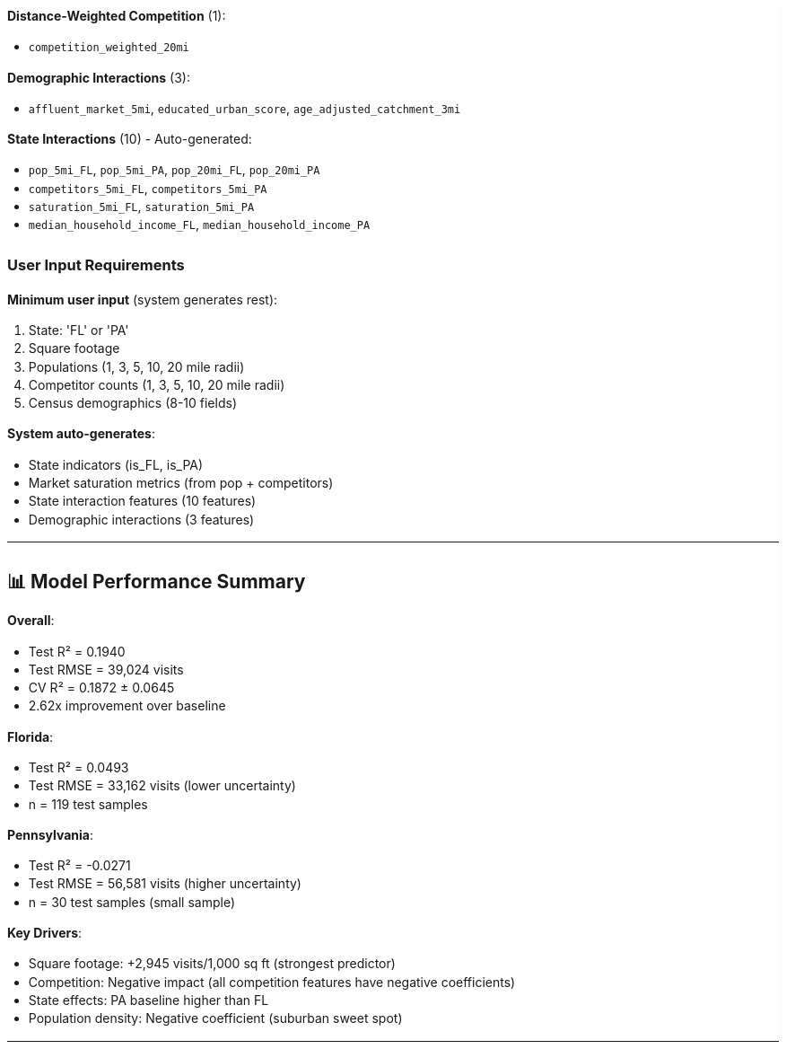 **Distance-Weighted Competition** (1):
- `competition_weighted_20mi`

**Demographic Interactions** (3):
- `affluent_market_5mi`, `educated_urban_score`, `age_adjusted_catchment_3mi`

**State Interactions** (10) - Auto-generated:
- `pop_5mi_FL`, `pop_5mi_PA`, `pop_20mi_FL`, `pop_20mi_PA`
- `competitors_5mi_FL`, `competitors_5mi_PA`
- `saturation_5mi_FL`, `saturation_5mi_PA`
- `median_household_income_FL`, `median_household_income_PA`

### User Input Requirements

**Minimum user input** (system generates rest):
1. State: 'FL' or 'PA'
2. Square footage
3. Populations (1, 3, 5, 10, 20 mile radii)
4. Competitor counts (1, 3, 5, 10, 20 mile radii)
5. Census demographics (8-10 fields)

**System auto-generates**:
- State indicators (is_FL, is_PA)
- Market saturation metrics (from pop + competitors)
- State interaction features (10 features)
- Demographic interactions (3 features)

---

## 📊 Model Performance Summary

**Overall**:
- Test R² = 0.1940
- Test RMSE = 39,024 visits
- CV R² = 0.1872 ± 0.0645
- 2.62x improvement over baseline

**Florida**:
- Test R² = 0.0493
- Test RMSE = 33,162 visits (lower uncertainty)
- n = 119 test samples

**Pennsylvania**:
- Test R² = -0.0271
- Test RMSE = 56,581 visits (higher uncertainty)
- n = 30 test samples (small sample)

**Key Drivers**:
- Square footage: +2,945 visits/1,000 sq ft (strongest predictor)
- Competition: Negative impact (all competition features have negative coefficients)
- State effects: PA baseline higher than FL
- Population density: Negative coefficient (suburban sweet spot)

---
